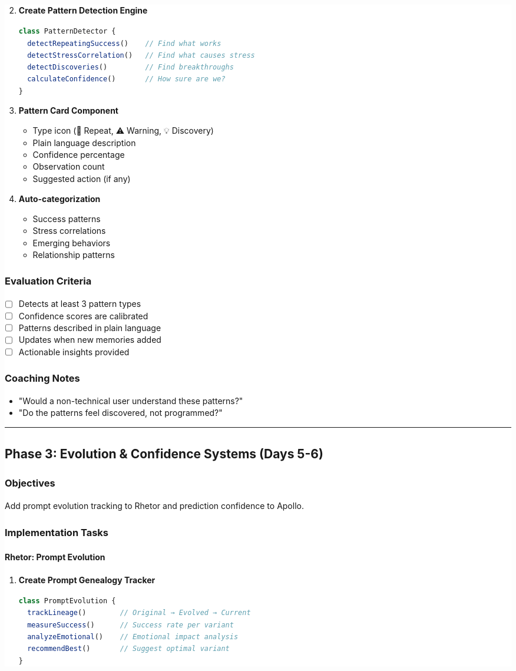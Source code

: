 2. **Create Pattern Detection Engine**
   ```javascript
   class PatternDetector {
     detectRepeatingSuccess()    // Find what works
     detectStressCorrelation()   // Find what causes stress
     detectDiscoveries()         // Find breakthroughs
     calculateConfidence()       // How sure are we?
   }
   ```

3. **Pattern Card Component**
   - Type icon (🔄 Repeat, ⚠️ Warning, 💡 Discovery)
   - Plain language description
   - Confidence percentage
   - Observation count
   - Suggested action (if any)

4. **Auto-categorization**
   - Success patterns
   - Stress correlations
   - Emerging behaviors
   - Relationship patterns

### Evaluation Criteria
- [ ] Detects at least 3 pattern types
- [ ] Confidence scores are calibrated
- [ ] Patterns described in plain language
- [ ] Updates when new memories added
- [ ] Actionable insights provided

### Coaching Notes
- "Would a non-technical user understand these patterns?"
- "Do the patterns feel discovered, not programmed?"

---

## Phase 3: Evolution & Confidence Systems (Days 5-6)

### Objectives
Add prompt evolution tracking to Rhetor and prediction confidence to Apollo.

### Implementation Tasks

#### Rhetor: Prompt Evolution
1. **Create Prompt Genealogy Tracker**
   ```javascript
   class PromptEvolution {
     trackLineage()        // Original → Evolved → Current
     measureSuccess()      // Success rate per variant
     analyzeEmotional()    // Emotional impact analysis
     recommendBest()       // Suggest optimal variant
   }
   ```
